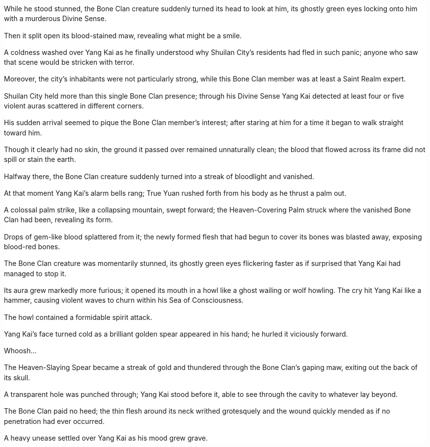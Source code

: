 While he stood stunned, the Bone Clan creature suddenly turned its head to look at him, its ghostly green eyes locking onto him with a murderous Divine Sense.

Then it split open its blood-stained maw, revealing what might be a smile.

A coldness washed over Yang Kai as he finally understood why Shuilan City’s residents had fled in such panic; anyone who saw that scene would be stricken with terror.

Moreover, the city’s inhabitants were not particularly strong, while this Bone Clan member was at least a Saint Realm expert.

Shuilan City held more than this single Bone Clan presence; through his Divine Sense Yang Kai detected at least four or five violent auras scattered in different corners.

His sudden arrival seemed to pique the Bone Clan member’s interest; after staring at him for a time it began to walk straight toward him.

Though it clearly had no skin, the ground it passed over remained unnaturally clean; the blood that flowed across its frame did not spill or stain the earth.

Halfway there, the Bone Clan creature suddenly turned into a streak of bloodlight and vanished.

At that moment Yang Kai’s alarm bells rang; True Yuan rushed forth from his body as he thrust a palm out.

A colossal palm strike, like a collapsing mountain, swept forward; the Heaven-Covering Palm struck where the vanished Bone Clan had been, revealing its form.

Drops of gem-like blood splattered from it; the newly formed flesh that had begun to cover its bones was blasted away, exposing blood-red bones.

The Bone Clan creature was momentarily stunned, its ghostly green eyes flickering faster as if surprised that Yang Kai had managed to stop it.

Its aura grew markedly more furious; it opened its mouth in a howl like a ghost wailing or wolf howling. The cry hit Yang Kai like a hammer, causing violent waves to churn within his Sea of Consciousness.

The howl contained a formidable spirit attack.

Yang Kai’s face turned cold as a brilliant golden spear appeared in his hand; he hurled it viciously forward.

Whoosh…

The Heaven-Slaying Spear became a streak of gold and thundered through the Bone Clan’s gaping maw, exiting out the back of its skull.

A transparent hole was punched through; Yang Kai stood before it, able to see through the cavity to whatever lay beyond.

The Bone Clan paid no heed; the thin flesh around its neck writhed grotesquely and the wound quickly mended as if no penetration had ever occurred.

A heavy unease settled over Yang Kai as his mood grew grave.